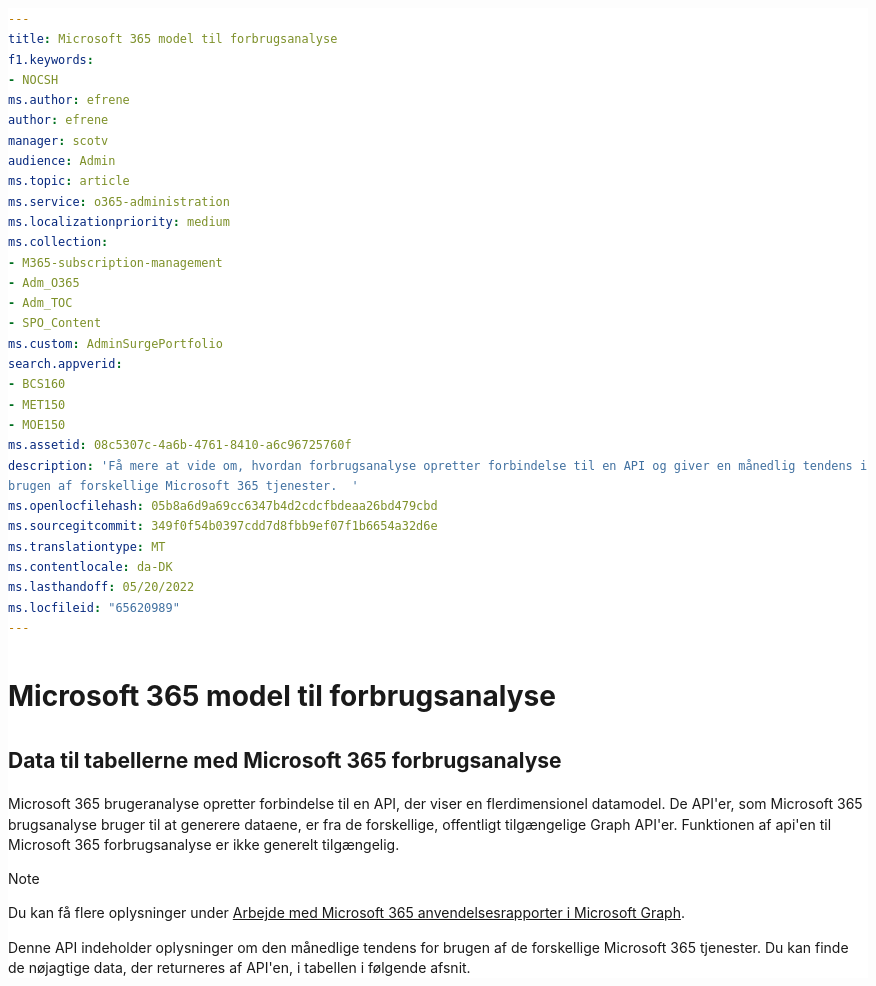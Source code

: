 ```yaml
---
title: Microsoft 365 model til forbrugsanalyse
f1.keywords:
- NOCSH
ms.author: efrene
author: efrene
manager: scotv
audience: Admin
ms.topic: article
ms.service: o365-administration
ms.localizationpriority: medium
ms.collection:
- M365-subscription-management
- Adm_O365
- Adm_TOC
- SPO_Content
ms.custom: AdminSurgePortfolio
search.appverid:
- BCS160
- MET150
- MOE150
ms.assetid: 08c5307c-4a6b-4761-8410-a6c96725760f
description: 'Få mere at vide om, hvordan forbrugsanalyse opretter forbindelse til en API og giver en månedlig tendens i brugen af forskellige Microsoft 365 tjenester.  '
ms.openlocfilehash: 05b8a6d9a69cc6347b4d2cdcfbdeaa26bd479cbd
ms.sourcegitcommit: 349f0f54b0397cdd7d8fbb9ef07f1b6654a32d6e
ms.translationtype: MT
ms.contentlocale: da-DK
ms.lasthandoff: 05/20/2022
ms.locfileid: "65620989"
---
```

# <a name="microsoft-365-usage-analytics-data-model"></a>Microsoft 365 model til forbrugsanalyse

## <a name="data-for-the-microsoft-365-usage-analytics-tables"></a>Data til tabellerne med Microsoft 365 forbrugsanalyse

Microsoft 365 brugeranalyse opretter forbindelse til en API, der viser en flerdimensionel datamodel. De API'er, som Microsoft 365 brugsanalyse bruger til at generere dataene, er fra de forskellige, offentligt tilgængelige Graph API'er. Funktionen af api'en til Microsoft 365 forbrugsanalyse er ikke generelt tilgængelig.
  
> [!NOTE]
> Du kan få flere oplysninger under [Arbejde med Microsoft 365 anvendelsesrapporter i Microsoft Graph](/graph/api/resources/report). 
  
Denne API indeholder oplysninger om den månedlige tendens for brugen af de forskellige Microsoft 365 tjenester. Du kan finde de nøjagtige data, der returneres af API'en, i tabellen i følgende afsnit.
  